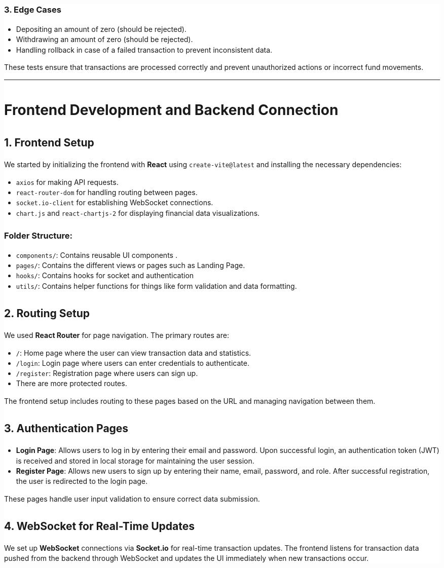 ### 3. Edge Cases
- Depositing an amount of zero (should be rejected).
- Withdrawing an amount of zero (should be rejected).
- Handling rollback in case of a failed transaction to prevent inconsistent data.

These tests ensure that transactions are processed correctly and prevent unauthorized actions or incorrect fund movements.

---

# Frontend Development and Backend Connection

## 1. Frontend Setup
We started by initializing the frontend with **React** using `create-vite@latest` and installing the necessary dependencies:
- `axios` for making API requests.
- `react-router-dom` for handling routing between pages.
- `socket.io-client` for establishing WebSocket connections.
- `chart.js` and `react-chartjs-2` for displaying financial data visualizations.

### Folder Structure:
- `components/`: Contains reusable UI components .
- `pages/`: Contains the different views or pages such as Landing Page.
- `hooks/`: Contains hooks for socket and authentication
- `utils/`: Contains helper functions for things like form validation and data formatting.

## 2. Routing Setup
We used **React Router** for page navigation. The primary routes are:
- `/`: Home page where the user can view transaction data and statistics.
- `/login`: Login page where users can enter credentials to authenticate.
- `/register`: Registration page where users can sign up.
- There are more protected routes.

The frontend setup includes routing to these pages based on the URL and managing navigation between them.

## 3. Authentication Pages
- **Login Page**: Allows users to log in by entering their email and password. Upon successful login, an authentication token (JWT) is received and stored in local storage for maintaining the user session.
- **Register Page**: Allows new users to sign up by entering their name, email, password, and role. After successful registration, the user is redirected to the login page.

These pages handle user input validation to ensure correct data submission.

## 4. WebSocket for Real-Time Updates
We set up **WebSocket** connections via **Socket.io** for real-time transaction updates. The frontend listens for transaction data pushed from the backend through WebSocket and updates the UI immediately when new transactions occur.
